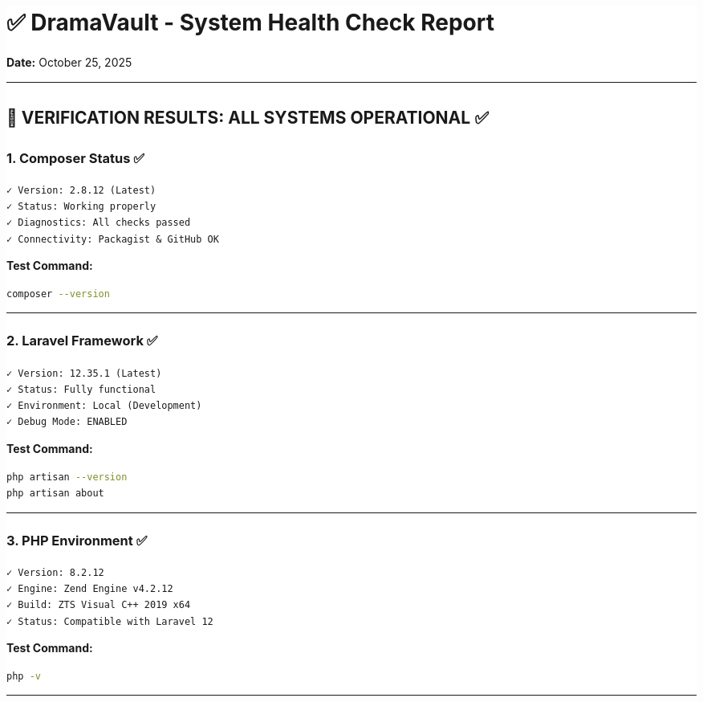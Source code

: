 # ✅ DramaVault - System Health Check Report
**Date:** October 25, 2025

---

## 🎯 VERIFICATION RESULTS: ALL SYSTEMS OPERATIONAL ✅

### 1. **Composer Status** ✅
```
✓ Version: 2.8.12 (Latest)
✓ Status: Working properly
✓ Diagnostics: All checks passed
✓ Connectivity: Packagist & GitHub OK
```

**Test Command:**
```bash
composer --version
```

---

### 2. **Laravel Framework** ✅
```
✓ Version: 12.35.1 (Latest)
✓ Status: Fully functional
✓ Environment: Local (Development)
✓ Debug Mode: ENABLED
```

**Test Command:**
```bash
php artisan --version
php artisan about
```

---

### 3. **PHP Environment** ✅
```
✓ Version: 8.2.12
✓ Engine: Zend Engine v4.2.12
✓ Build: ZTS Visual C++ 2019 x64
✓ Status: Compatible with Laravel 12
```

**Test Command:**
```bash
php -v
```

---

